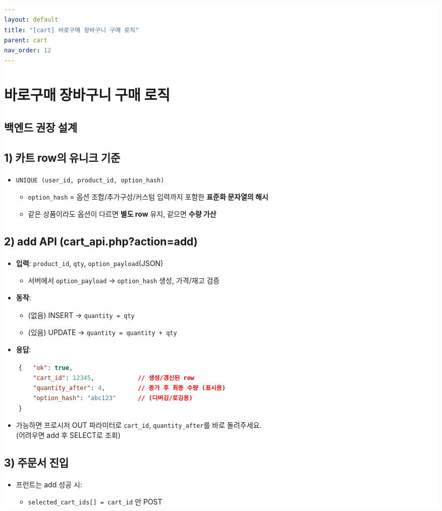 ```yaml
---
layout: default
title: "[cart] 바로구매 장바구니 구매 로직"
parent: cart
nav_order: 12
---
```



# 바로구매 장바구니 구매 로직

## 백엔드 권장 설계

## 1) 카트 row의 유니크 기준

- `UNIQUE (user_id, product_id, option_hash)`
    
    - `option_hash` = 옵션 조합/추가구성/커스텀 입력까지 포함한 **표준화 문자열의 해시**
        
    - 같은 상품이라도 옵션이 다르면 **별도 row** 유지, 같으면 **수량 가산**
        

## 2) add API (cart_api.php?action=add)

- **입력**: `product_id`, `qty`, `option_payload`(JSON)
    
    - 서버에서 `option_payload` → `option_hash` 생성, 가격/재고 검증
        
- **동작**:
    
    - (없음) INSERT → `quantity = qty`
        
    - (있음) UPDATE → `quantity = quantity + qty`
        
- **응답**:
```json
	{   "ok": true,   
	    "cart_id": 12345,            // 생성/갱신된 row   
	    "quantity_after": 4,         // 증가 후 최종 수량 (표시용)   
	    "option_hash": "abc123"      // (디버깅/로깅용) 
    }
```
    
    
- 가능하면 프로시저 OUT 파라미터로 `cart_id`, `quantity_after`를 바로 돌려주세요.  
    (어려우면 add 후 SELECT로 조회)
    

## 3) 주문서 진입

- 프런트는 add 성공 시:
    
    - `selected_cart_ids[] = cart_id` 만 POST
        